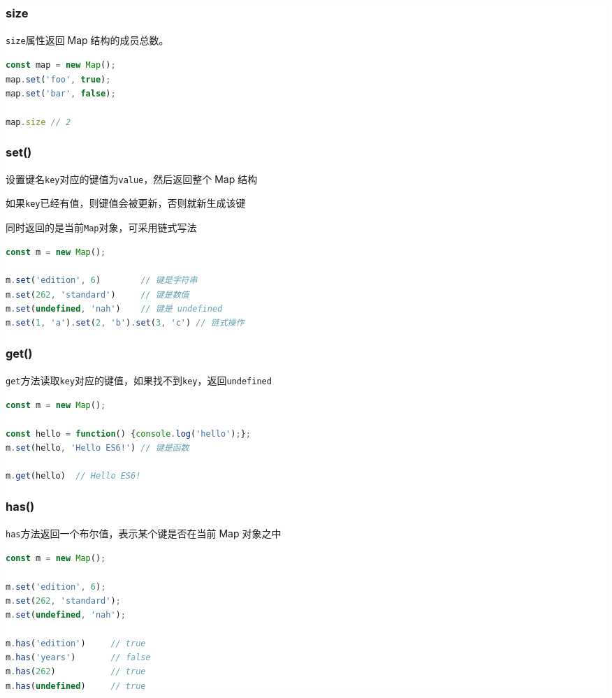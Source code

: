 ### size
`size`属性返回 Map 结构的成员总数。

```js
const map = new Map();
map.set('foo', true);
map.set('bar', false);

map.size // 2
```

### set()
设置键名`key`对应的键值为`value`，然后返回整个 Map 结构

如果`key`已经有值，则键值会被更新，否则就新生成该键

同时返回的是当前`Map`对象，可采用链式写法

```js
const m = new Map();

m.set('edition', 6)        // 键是字符串
m.set(262, 'standard')     // 键是数值
m.set(undefined, 'nah')    // 键是 undefined
m.set(1, 'a').set(2, 'b').set(3, 'c') // 链式操作
```

### get()
`get`方法读取`key`对应的键值，如果找不到`key`，返回`undefined`

```js
const m = new Map();

const hello = function() {console.log('hello');};
m.set(hello, 'Hello ES6!') // 键是函数

m.get(hello)  // Hello ES6!
```

### has()
`has`方法返回一个布尔值，表示某个键是否在当前 Map 对象之中

```js
const m = new Map();

m.set('edition', 6);
m.set(262, 'standard');
m.set(undefined, 'nah');

m.has('edition')     // true
m.has('years')       // false
m.has(262)           // true
m.has(undefined)     // true
```
